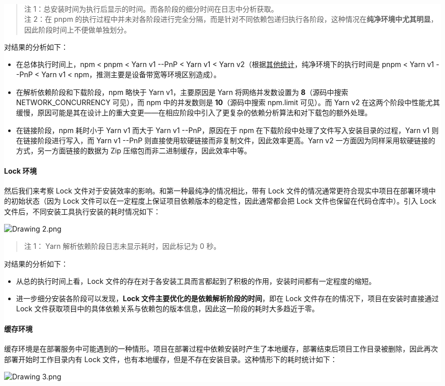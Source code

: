 

<blockquote data-nodeid="39420">
<p data-nodeid="39421">注 1：总安装时间为执行后显示的时间。而各阶段的细分时间在日志中分析获取。<br>
注 2：在 pnpm 的执行过程中并未对各阶段进行完全分隔，而是针对不同依赖包递归执行各阶段，这种情况在<strong data-nodeid="39940">纯净环境中尤其明显</strong>，因此阶段时间上不便做单独划分。</p>
</blockquote>
<p data-nodeid="39422">对结果的分析如下：</p>
<ul data-nodeid="84748">
<li data-nodeid="84749">
<p data-nodeid="84750">在总体执行时间上，npm &lt; pnpm &lt; Yarn v1 --PnP &lt; Yarn v1 &lt; Yarn v2（根据<a href="https://github.com/pnpm/benchmarks-of-javascript-package-managers" data-nodeid="84766">其他统计</a>，纯净环境下的执行时间是 pnpm &lt; Yarn v1 --PnP &lt; Yarn v1 &lt; npm，推测主要是设备带宽等环境区别造成）。</p>
</li>
<li data-nodeid="84751">
<p data-nodeid="84752" class="">在解析依赖阶段和下载阶段，npm 略快于 Yarn v1，主要原因是 Yarn 将网络并发数设置为 <strong data-nodeid="84785">8</strong>（源码中搜索 NETWORK_CONCURRENCY 可见），而 npm 中的并发数则是 <strong data-nodeid="84786">10</strong>（源码中搜索 npm.limit 可见）。而 Yarn v2 在这两个阶段中性能尤其缓慢，原因可能是其在设计上的重大变更——在相应阶段中引入了更复杂的依赖分析算法和对下载包的额外处理。</p>
</li>
<li data-nodeid="84753">
<p data-nodeid="84754">在链接阶段，npm 耗时小于 Yarn v1 而大于 Yarn v1 --PnP，原因在于 npm 在下载阶段中处理了文件写入安装目录的过程，Yarn v1 则在链接阶段进行写入，而 Yarn v1 --PnP 则直接使用软硬链接而非复制文件，因此效率更高。Yarn v2 一方面因为同样采用软硬链接的方式，另一方面链接的数据为 Zip 压缩包而非二进制缓存，因此效率中等。</p>
</li>
</ul>


<h4 data-nodeid="39430">Lock 环境</h4>
<p data-nodeid="88136">然后我们来考察 Lock 文件对于安装效率的影响。和第一种最纯净的情况相比，带有 Lock 文件的情况通常更符合现实中项目在部署环境中的初始状态（因为 Lock 文件可以在一定程度上保证项目依赖版本的稳定性，因此通常都会把 Lock 文件也保留在代码仓库中）。引入 Lock 文件后，不同安装工具执行安装的耗时情况如下：</p>
<p data-nodeid="88137" class=""><img src="https://s0.lgstatic.com/i/image/M00/5D/4F/CgqCHl-EFwyAUyc0AABWRUrdf70141.png" alt="Drawing 2.png" data-nodeid="88141"></p>



<blockquote data-nodeid="39479">
<p data-nodeid="39480">注 1： Yarn 解析依赖阶段日志未显示耗时，因此标记为 0 秒。</p>
</blockquote>
<p data-nodeid="39481">对结果的分析如下：</p>
<ul data-nodeid="39482">
<li data-nodeid="39483">
<p data-nodeid="39484">从总的执行时间上看，Lock 文件的存在对于各安装工具而言都起到了积极的作用，安装时间都有一定程度的缩短。</p>
</li>
<li data-nodeid="39485">
<p data-nodeid="39486">进一步细分安装各阶段可以发现，<strong data-nodeid="40039">Lock 文件主要优化的是依赖解析阶段的时间</strong>，即在 Lock 文件存在的情况下，项目在安装时直接通过 Lock 文件获取项目中的具体依赖关系与依赖包的版本信息，因此这一阶段的耗时大多趋近于零。</p>
</li>
</ul>
<h4 data-nodeid="39487">缓存环境</h4>
<p data-nodeid="96909">缓存环境是在部署服务中可能遇到的一种情形。项目在部署过程中依赖安装时产生了本地缓存，部署结束后项目工作目录被删除，因此再次部署开始时工作目录内有 Lock 文件，也有本地缓存，但是不存在安装目录。这种情形下的耗时统计如下：</p>



<p data-nodeid="92826" class=""><img src="https://s0.lgstatic.com/i/image/M00/5D/4F/CgqCHl-EFxqARvOCAABWYHKz7lk118.png" alt="Drawing 3.png" data-nodeid="92894"></p>
